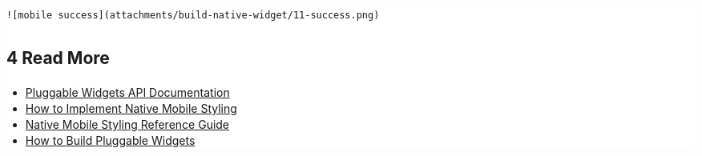 	![mobile success](attachments/build-native-widget/11-success.png)
	
## 4 Read More

* [Pluggable Widgets API Documentation](/apidocs-mxsdk/apidocs/pluggable-widgets)
* [How to Implement Native Mobile Styling](/howto/mobile/native-styling)
* [Native Mobile Styling Reference Guide](/refguide/native-styling-refguide)
* [How to Build Pluggable Widgets](/howto/extensibility/pluggable-widgets)

